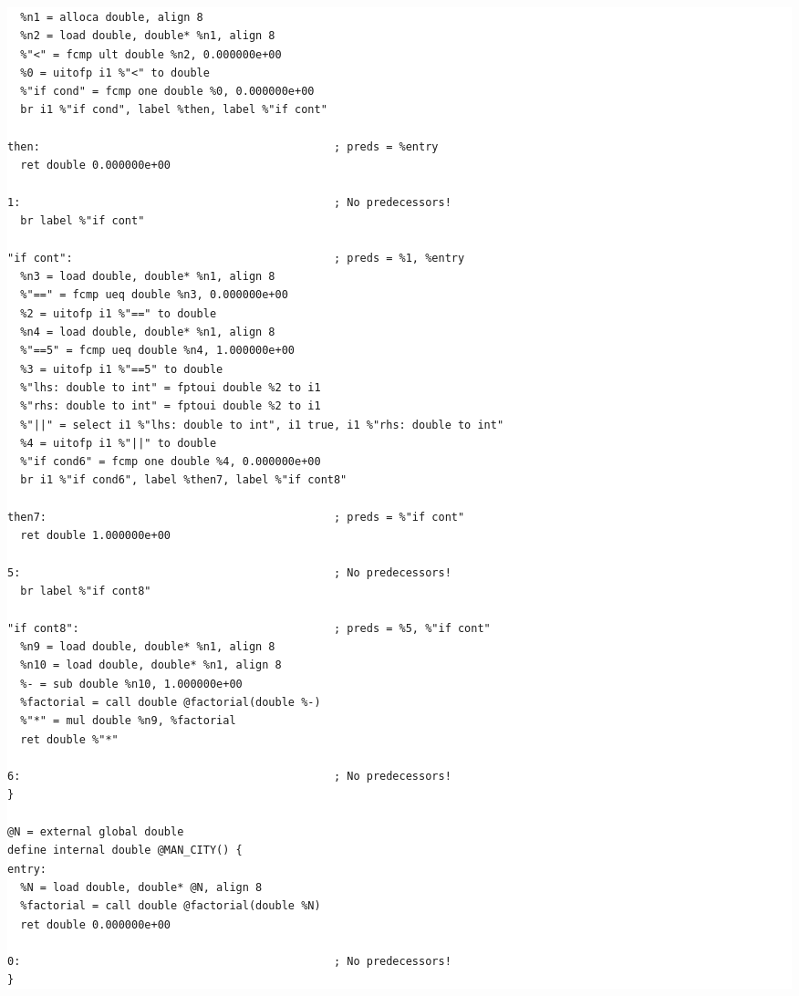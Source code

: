 ```
  %n1 = alloca double, align 8
  %n2 = load double, double* %n1, align 8
  %"<" = fcmp ult double %n2, 0.000000e+00
  %0 = uitofp i1 %"<" to double
  %"if cond" = fcmp one double %0, 0.000000e+00
  br i1 %"if cond", label %then, label %"if cont"

then:                                             ; preds = %entry
  ret double 0.000000e+00

1:                                                ; No predecessors!
  br label %"if cont"

"if cont":                                        ; preds = %1, %entry
  %n3 = load double, double* %n1, align 8
  %"==" = fcmp ueq double %n3, 0.000000e+00
  %2 = uitofp i1 %"==" to double
  %n4 = load double, double* %n1, align 8
  %"==5" = fcmp ueq double %n4, 1.000000e+00
  %3 = uitofp i1 %"==5" to double
  %"lhs: double to int" = fptoui double %2 to i1
  %"rhs: double to int" = fptoui double %2 to i1
  %"||" = select i1 %"lhs: double to int", i1 true, i1 %"rhs: double to int"
  %4 = uitofp i1 %"||" to double
  %"if cond6" = fcmp one double %4, 0.000000e+00
  br i1 %"if cond6", label %then7, label %"if cont8"

then7:                                            ; preds = %"if cont"
  ret double 1.000000e+00

5:                                                ; No predecessors!
  br label %"if cont8"

"if cont8":                                       ; preds = %5, %"if cont"
  %n9 = load double, double* %n1, align 8
  %n10 = load double, double* %n1, align 8
  %- = sub double %n10, 1.000000e+00
  %factorial = call double @factorial(double %-)
  %"*" = mul double %n9, %factorial
  ret double %"*"

6:                                                ; No predecessors!
}

@N = external global double
define internal double @MAN_CITY() {
entry:
  %N = load double, double* @N, align 8
  %factorial = call double @factorial(double %N)
  ret double 0.000000e+00

0:                                                ; No predecessors!
}
```
